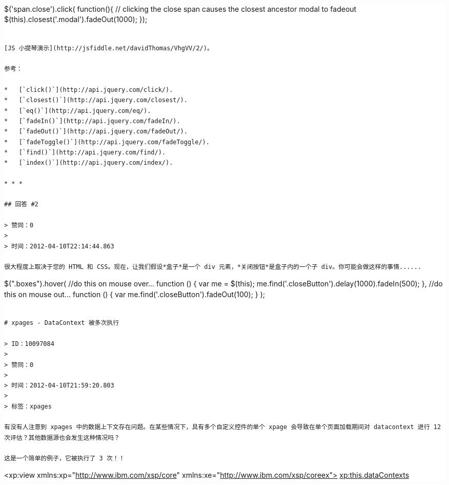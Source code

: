 $('span.close').click(
    function(){
        // clicking the close span causes the closest ancestor modal to fadeout
        $(this).closest('.modal').fadeOut(1000);
    });​ 
```

[JS 小提琴演示](http://jsfiddle.net/davidThomas/VhgVV/2/)。

参考：

*   [`click()`](http://api.jquery.com/click/).
*   [`closest()`](http://api.jquery.com/closest/).
*   [`eq()`](http://api.jquery.com/eq/).
*   [`fadeIn()`](http://api.jquery.com/fadeIn/).
*   [`fadeOut()`](http://api.jquery.com/fadeOut/).
*   [`fadeToggle()`](http://api.jquery.com/fadeToggle/).
*   [`find()`](http://api.jquery.com/find/).
*   [`index()`](http://api.jquery.com/index/).

* * *

## 回答 #2

> 赞同：0
> 
> 时间：2012-04-10T22:14:44.863

很大程度上取决于您的 HTML 和 CSS。现在，让我们假设*盒子*是一个 div 元素，*关闭按钮*是盒子内的一个子 div。你可能会做这样的事情......

```
$(".boxes").hover(
    //do this on mouse over...
    function () {
        var me = $(this);
        me.find('.closeButton').delay(1000).fadeIn(500);
    },
    //do this on mouse out...
    function () {
        var me.find('.closeButton').fadeOut(100);
    }
); 
```

# xpages - DataContext 被多次执行

> ID：10097084
> 
> 赞同：0
> 
> 时间：2012-04-10T21:59:20.803
> 
> 标签：xpages

有没有人注意到 xpages 中的数据上下文存在问题。在某些情况下，具有多个自定义控件的单个 xpage 会导致在单个页面加载期间对 datacontext 进行 12 次评估？其他数据源也会发生这种情况吗？

这是一个简单的例子，它被执行了 3 次！！

```
<?xml version="1.0" encoding="UTF-8"?>
<xp:view xmlns:xp="http://www.ibm.com/xsp/core"
    xmlns:xe="http://www.ibm.com/xsp/coreex">
    <xp:this.dataContexts>